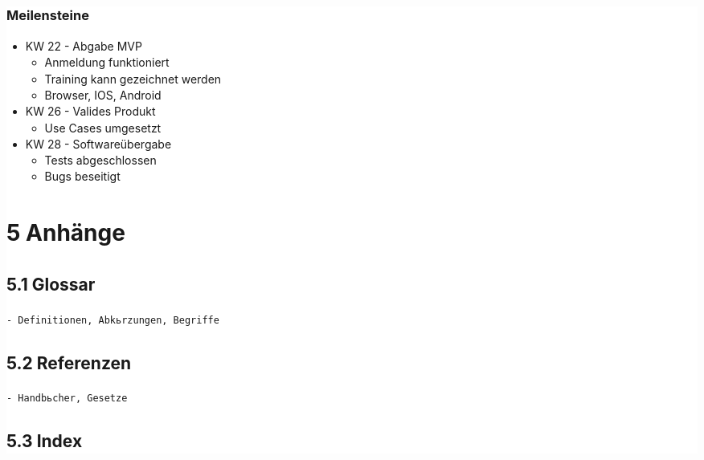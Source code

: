 ### Meilensteine
* KW 22 - Abgabe MVP
  * Anmeldung funktioniert
  * Training kann gezeichnet werden
  * Browser, IOS, Android	
* KW 26 - Valides Produkt
  * Use Cases  umgesetzt
* KW 28 - Softwareübergabe
  * Tests abgeschlossen
  * Bugs beseitigt 		

# 5 Anhänge

## 5.1 Glossar 
    - Definitionen, Abkьrzungen, Begriffe

## 5.2 Referenzen
    - Handbьcher, Gesetze

## 5.3 Index



